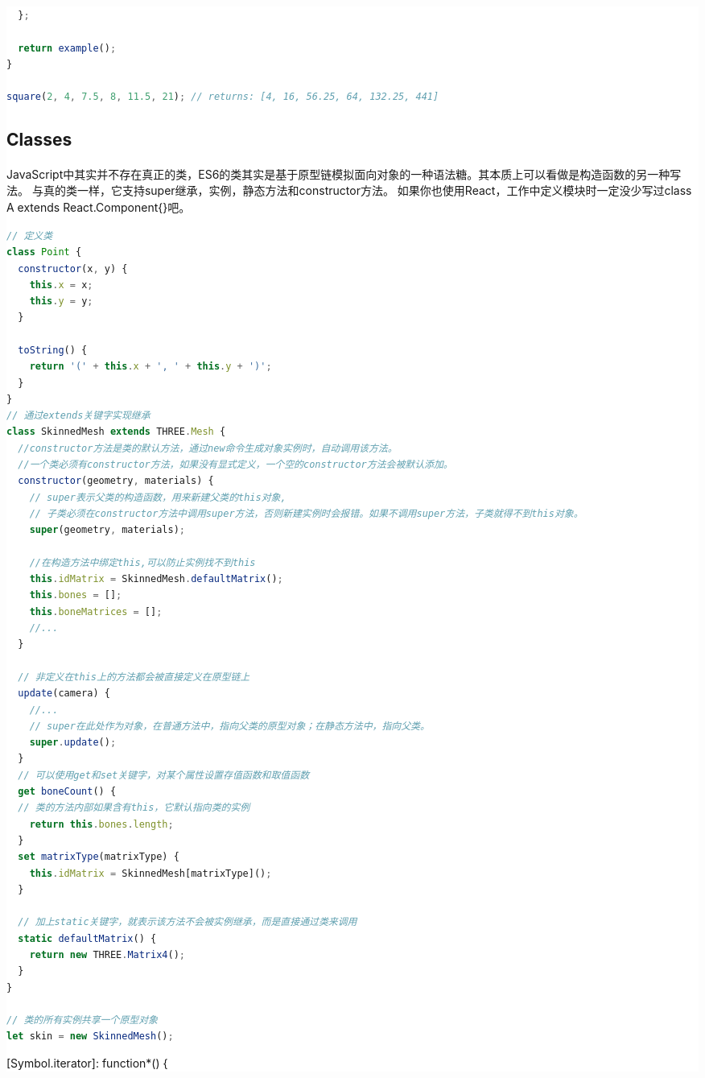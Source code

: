 ```javascript
  };

  return example();
}

square(2, 4, 7.5, 8, 11.5, 21); // returns: [4, 16, 56.25, 64, 132.25, 441]
```
## Classes
JavaScript中其实并不存在真正的类，ES6的类其实是基于原型链模拟面向对象的一种语法糖。其本质上可以看做是构造函数的另一种写法。
与真的类一样，它支持super继承，实例，静态方法和constructor方法。
如果你也使用React，工作中定义模块时一定没少写过class A extends React.Component{}吧。
```javascript
// 定义类
class Point {
  constructor(x, y) {
    this.x = x;
    this.y = y;
  }

  toString() {
    return '(' + this.x + ', ' + this.y + ')';
  }
}
// 通过extends关键字实现继承
class SkinnedMesh extends THREE.Mesh {
  //constructor方法是类的默认方法，通过new命令生成对象实例时，自动调用该方法。
  //一个类必须有constructor方法，如果没有显式定义，一个空的constructor方法会被默认添加。
  constructor(geometry, materials) {
    // super表示父类的构造函数，用来新建父类的this对象,
    // 子类必须在constructor方法中调用super方法，否则新建实例时会报错。如果不调用super方法，子类就得不到this对象。
    super(geometry, materials);

    //在构造方法中绑定this,可以防止实例找不到this
    this.idMatrix = SkinnedMesh.defaultMatrix();
    this.bones = [];
    this.boneMatrices = [];
    //...
  }
  
  // 非定义在this上的方法都会被直接定义在原型链上
  update(camera) {
    //...
    // super在此处作为对象，在普通方法中，指向父类的原型对象；在静态方法中，指向父类。
    super.update();
  }
  // 可以使用get和set关键字，对某个属性设置存值函数和取值函数
  get boneCount() {
  // 类的方法内部如果含有this，它默认指向类的实例
    return this.bones.length;
  }
  set matrixType(matrixType) {
    this.idMatrix = SkinnedMesh[matrixType]();
  }
  
  // 加上static关键字，就表示该方法不会被实例继承，而是直接通过类来调用
  static defaultMatrix() {
    return new THREE.Matrix4();
  }
}

// 类的所有实例共享一个原型对象
let skin = new SkinnedMesh();
```

  [Symbol.iterator]: function*() {